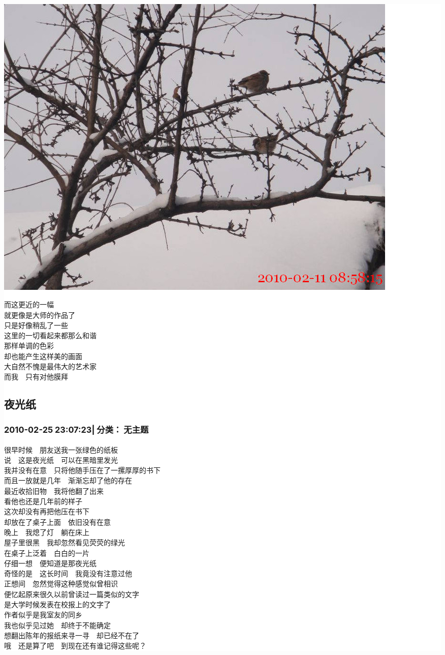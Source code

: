 ![雪后那些](/pic/2010-02-24_雪后B.jpg)

而这更近的一幅<br/>
就更像是大师的作品了<br/>
只是好像稍乱了一些<br/>
这里的一切看起来都那么和谐<br/>
那样单调的色彩<br/>
却也能产生这样美的画面<br/>
大自然不愧是最伟大的艺术家<br/>
而我　只有对他膜拜<br/>

## 夜光纸

### 2010-02-25 23:07:23|  分类： 无主题

很早时候　朋友送我一张绿色的纸板<br/>
说　这是夜光纸　可以在黑暗里发光<br/>
我并没有在意　只将他随手压在了一摞厚厚的书下<br/>
而且一放就是几年　渐渐忘却了他的存在<br/>
最近收拾旧物　我将他翻了出来<br/>
看他也还是几年前的样子<br/>
这次却没有再把他压在书下<br/>
却放在了桌子上面　依旧没有在意<br/>
晚上　我熄了灯　躺在床上<br/>
屋子里很黑　我却忽然看见荧荧的绿光<br/>
在桌子上泛着　白白的一片<br/>
仔细一想　便知道是那夜光纸　<br/>
奇怪的是　这长时间　我竟没有注意过他<br/>
正想间　忽然觉得这种感觉似曾相识<br/>
便忆起原来很久以前曾读过一篇类似的文字<br/>
是大学时候发表在校报上的文字了<br/>
作者似乎是我室友的同乡<br/>
我也似乎见过她　却终于不能确定<br/>
想翻出陈年的报纸来寻一寻　却已经不在了<br/>
哦　还是算了吧　到现在还有谁记得这些呢？<br/>